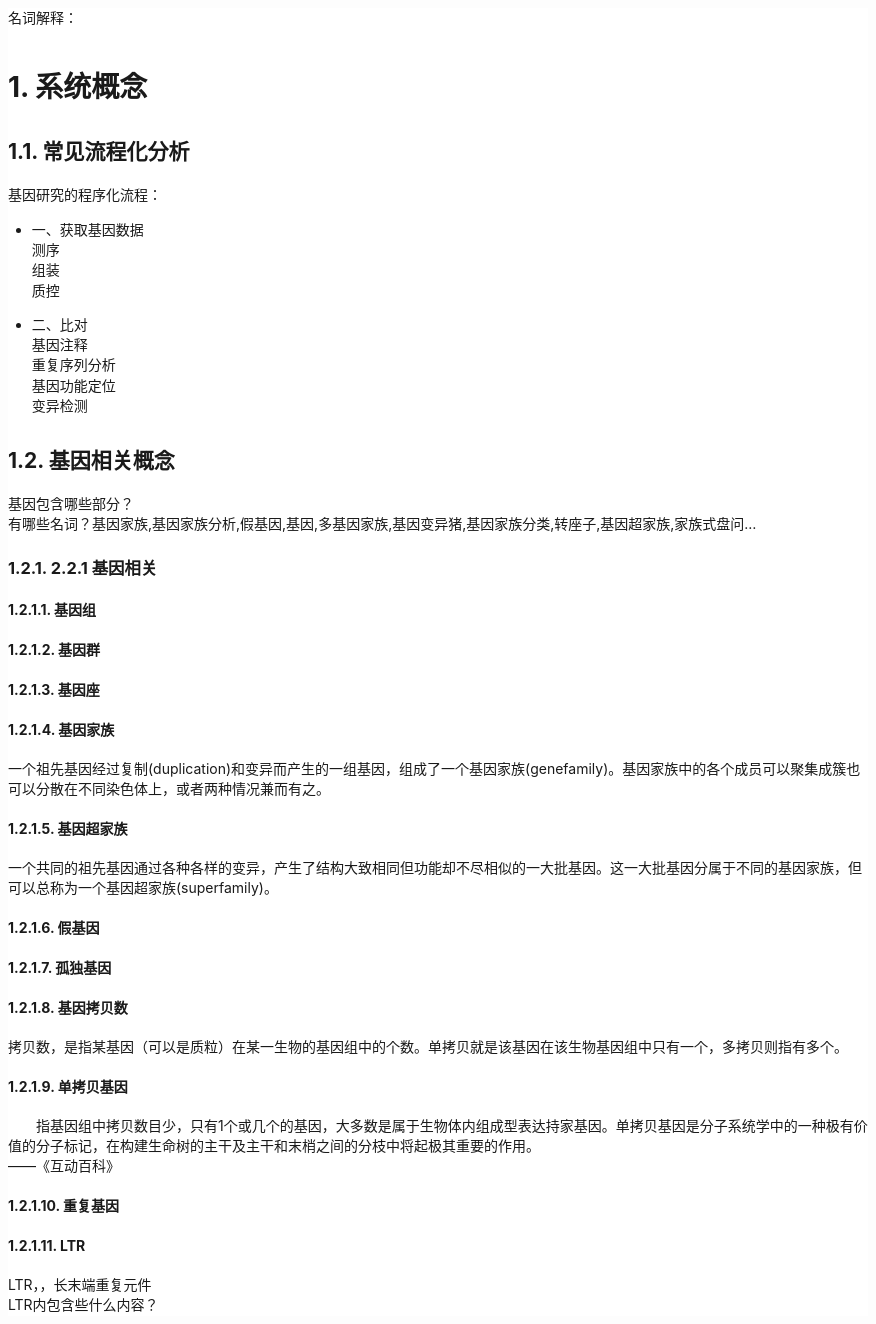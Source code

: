 名词解释：


# 1. 系统概念

## 1.1. 常见流程化分析
基因研究的程序化流程：  
- 一、获取基因数据  
测序  
组装  
质控  
  
- 二、比对  
基因注释  
重复序列分析  
基因功能定位  
变异检测  

## 1.2. 基因相关概念
基因包含哪些部分？  
有哪些名词？基因家族,基因家族分析,假基因,基因,多基因家族,基因变异猪,基因家族分类,转座子,基因超家族,家族式盘问…  

### 1.2.1. 2.2.1 基因相关

#### 1.2.1.1. 基因组

#### 1.2.1.2. 基因群

#### 1.2.1.3. 基因座

#### 1.2.1.4. 基因家族
一个祖先基因经过复制(duplication)和变异而产生的一组基因，组成了一个基因家族(genefamily)。基因家族中的各个成员可以聚集成簇也可以分散在不同染色体上，或者两种情况兼而有之。  

#### 1.2.1.5. 基因超家族
一个共同的祖先基因通过各种各样的变异，产生了结构大致相同但功能却不尽相似的一大批基因。这一大批基因分属于不同的基因家族，但可以总称为一个基因超家族(superfamily)。  

#### 1.2.1.6. 假基因

#### 1.2.1.7. 孤独基因

#### 1.2.1.8. 基因拷贝数
拷贝数，是指某基因（可以是质粒）在某一生物的基因组中的个数。单拷贝就是该基因在该生物基因组中只有一个，多拷贝则指有多个。  

#### 1.2.1.9. 单拷贝基因
　　指基因组中拷贝数目少，只有1个或几个的基因，大多数是属于生物体内组成型表达持家基因。单拷贝基因是分子系统学中的一种极有价值的分子标记，在构建生命树的主干及主干和末梢之间的分枝中将起极其重要的作用。  
——《互动百科》  

#### 1.2.1.10. 重复基因

#### 1.2.1.11. LTR
LTR，，长末端重复元件  
LTR内包含些什么内容？  
